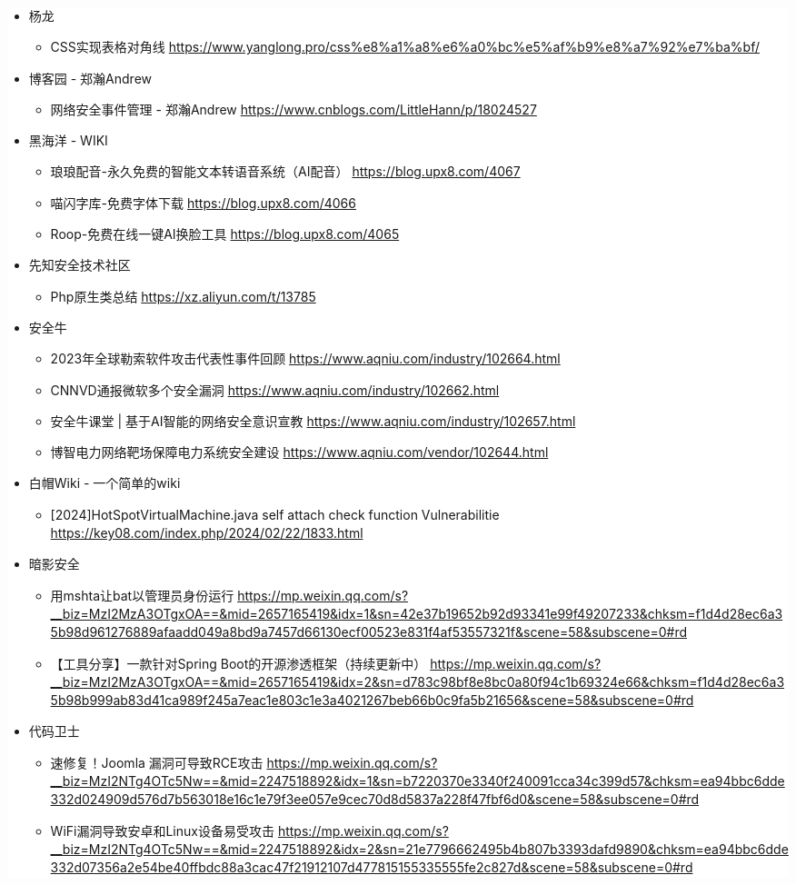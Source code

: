 - 杨龙
  - CSS实现表格对角线
https://www.yanglong.pro/css%e8%a1%a8%e6%a0%bc%e5%af%b9%e8%a7%92%e7%ba%bf/

- 博客园 - 郑瀚Andrew
  - 网络安全事件管理 - 郑瀚Andrew
https://www.cnblogs.com/LittleHann/p/18024527

- 黑海洋 - WIKI
  - 琅琅配音-永久免费的智能文本转语音系统（AI配音）
https://blog.upx8.com/4067

  - 喵闪字库-免费字体下载
https://blog.upx8.com/4066

  - Roop-免费在线一键AI换脸工具
https://blog.upx8.com/4065

- 先知安全技术社区
  - Php原生类总结
https://xz.aliyun.com/t/13785

- 安全牛
  - 2023年全球勒索软件攻击代表性事件回顾
https://www.aqniu.com/industry/102664.html

  - CNNVD通报微软多个安全漏洞
https://www.aqniu.com/industry/102662.html

  - 安全牛课堂 | 基于AI智能的网络安全意识宣教
https://www.aqniu.com/industry/102657.html

  - 博智电力网络靶场保障电力系统安全建设
https://www.aqniu.com/vendor/102644.html

- 白帽Wiki - 一个简单的wiki
  - [2024]HotSpotVirtualMachine.java self attach check function Vulnerabilitie
https://key08.com/index.php/2024/02/22/1833.html

- 暗影安全
  - 用mshta让bat以管理员身份运行
https://mp.weixin.qq.com/s?__biz=MzI2MzA3OTgxOA==&mid=2657165419&idx=1&sn=42e37b19652b92d93341e99f49207233&chksm=f1d4d28ec6a35b98d961276889afaadd049a8bd9a7457d66130ecf00523e831f4af53557321f&scene=58&subscene=0#rd

  - 【工具分享】一款针对Spring Boot的开源渗透框架（持续更新中）
https://mp.weixin.qq.com/s?__biz=MzI2MzA3OTgxOA==&mid=2657165419&idx=2&sn=d783c98bf8e8bc0a80f94c1b69324e66&chksm=f1d4d28ec6a35b98b999ab83d41ca989f245a7eac1e803c1e3a4021267beb66b0c9fa5b21656&scene=58&subscene=0#rd

- 代码卫士
  - 速修复！Joomla 漏洞可导致RCE攻击
https://mp.weixin.qq.com/s?__biz=MzI2NTg4OTc5Nw==&mid=2247518892&idx=1&sn=b7220370e3340f240091cca34c399d57&chksm=ea94bbc6dde332d024909d576d7b563018e16c1e79f3ee057e9cec70d8d5837a228f47fbf6d0&scene=58&subscene=0#rd

  - WiFi漏洞导致安卓和Linux设备易受攻击
https://mp.weixin.qq.com/s?__biz=MzI2NTg4OTc5Nw==&mid=2247518892&idx=2&sn=21e7796662495b4b807b3393dafd9890&chksm=ea94bbc6dde332d07356a2e54be40ffbdc88a3cac47f21912107d477815155335555fe2c827d&scene=58&subscene=0#rd
